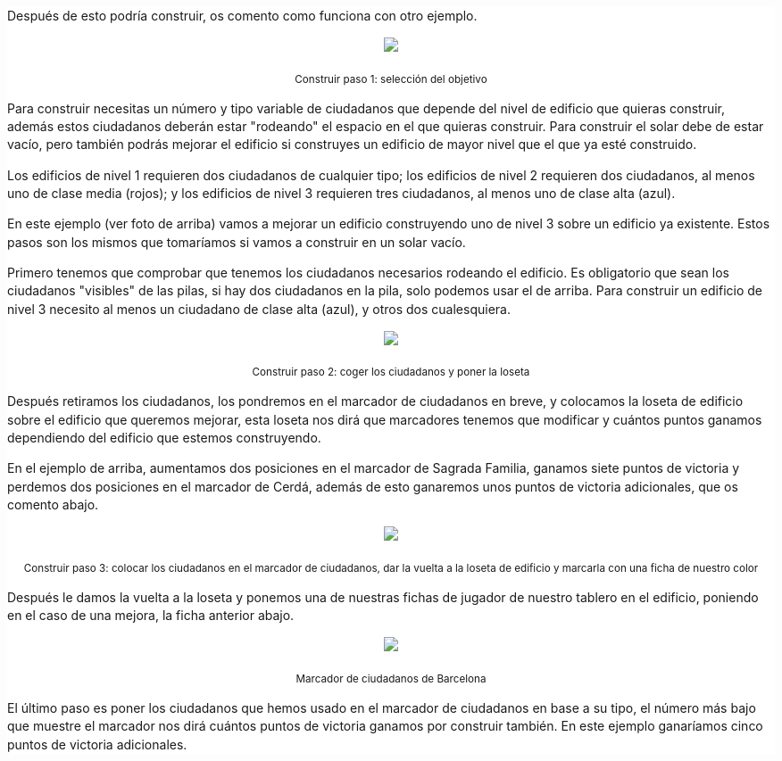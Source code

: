 Después de esto podría construir, os comento como funciona con otro ejemplo.

<p align="center"><img src="https://live.staticflickr.com/65535/53226385381_611324bf7d_c.jpg"></p>
<p align="center"><small>Construir paso 1: selección del objetivo</small></p>

Para construir necesitas un número y tipo variable de ciudadanos que depende
del nivel de edificio que quieras construir, además estos ciudadanos deberán
estar "rodeando" el espacio en el que quieras construir. Para construir el
solar debe de estar vacío, pero también podrás mejorar el edificio si
construyes un edificio de mayor nivel que el que ya esté construido.

Los edificios de nivel 1 requieren dos ciudadanos de cualquier tipo; los
edificios de nivel 2 requieren dos ciudadanos, al menos uno de clase media
(rojos); y los edificios de nivel 3 requieren tres ciudadanos, al menos uno de
clase alta (azul).

En este ejemplo (ver foto de arriba) vamos a mejorar un edificio construyendo
uno de nivel 3 sobre un edificio ya existente. Estos pasos son los mismos que
tomaríamos si vamos a construir en un solar vacío.

Primero tenemos que comprobar que tenemos los ciudadanos necesarios rodeando el
edificio. Es obligatorio que sean los ciudadanos "visibles" de las pilas, si
hay dos ciudadanos en la pila, solo podemos usar el de arriba. Para construir
un edificio de nivel 3 necesito al menos un ciudadano de clase alta (azul), y
otros dos cualesquiera.

<p align="center"><img src="https://live.staticflickr.com/65535/53225510377_c9b4b0f524_c.jpg"></p>
<p align="center"><small>Construir paso 2: coger los ciudadanos y poner la loseta</small></p>

Después retiramos los ciudadanos, los pondremos en el marcador de ciudadanos en
 breve, y colocamos la loseta de edificio sobre el edificio que queremos
 mejorar, esta loseta nos dirá que marcadores tenemos que modificar y cuántos
 puntos ganamos dependiendo del edificio que estemos construyendo.
 
 En el ejemplo de arriba, aumentamos dos posiciones en el marcador de Sagrada
 Familia, ganamos siete puntos de victoria y perdemos dos posiciones en el
 marcador de Cerdá, además de esto ganaremos unos puntos de victoria
 adicionales, que os comento abajo.

<p align="center"><img src="https://live.staticflickr.com/65535/53226769474_1b34fa5b22_c.jpg"></p>
<p align="center"><small>Construir paso 3: colocar los ciudadanos en el
marcador de ciudadanos, dar la vuelta a la loseta de edificio y marcarla con
una ficha de nuestro color</small></p>

Después le damos la vuelta a la loseta y ponemos una de nuestras fichas de
jugador de nuestro tablero en el edificio, poniendo en el caso de una mejora,
la ficha anterior abajo.

<p align="center"><img src="https://live.staticflickr.com/65535/53213983645_2dbbda4937_c.jpg"></p>
<p align="center"><small>Marcador de ciudadanos de Barcelona</small></p>

El último paso es poner los ciudadanos que hemos usado en el marcador de
ciudadanos en base a su tipo, el número más bajo que muestre el marcador nos
dirá cuántos puntos de victoria ganamos por construir también. En este ejemplo
ganaríamos cinco puntos de victoria adicionales.
